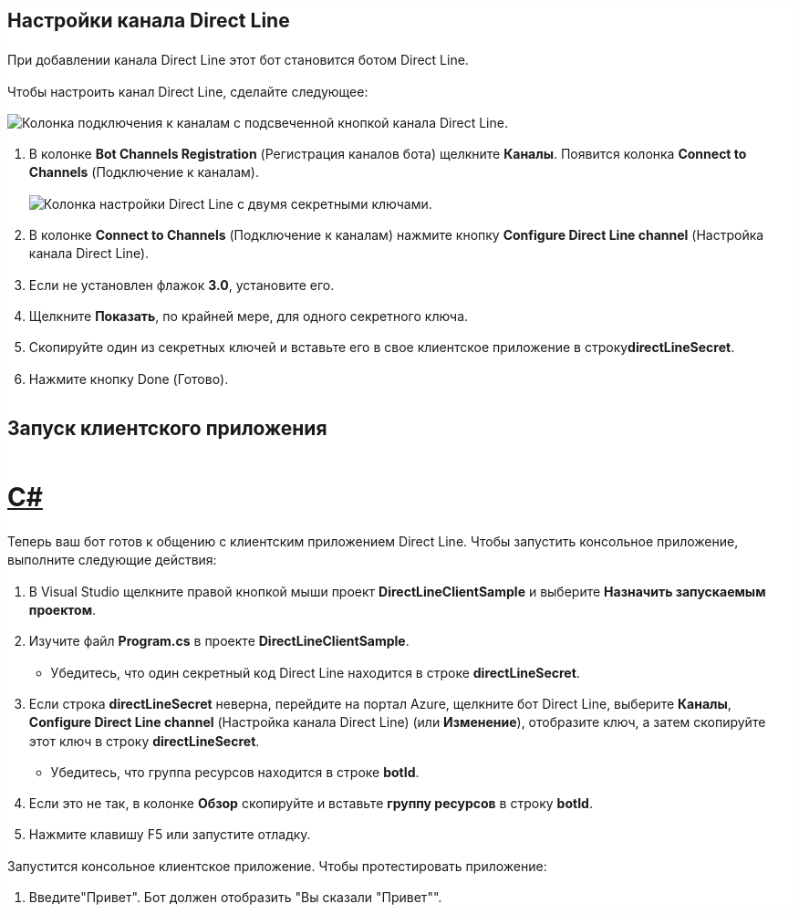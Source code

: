
## <a name="configure-the-direct-line-channel"></a>Настройки канала Direct Line

При добавлении канала Direct Line этот бот становится ботом Direct Line.

Чтобы настроить канал Direct Line, сделайте следующее:

![Колонка подключения к каналам с подсвеченной кнопкой канала Direct Line.](media/bot-builder-howto-direct-line/direct-line-channel-button.png)

1. В колонке **Bot Channels Registration** (Регистрация каналов бота) щелкните **Каналы**. Появится колонка **Connect to Channels** (Подключение к каналам).

    ![Колонка настройки Direct Line с двумя секретными ключами.](media/bot-builder-howto-direct-line/configure-direct-line.png)

1. В колонке **Connect to Channels** (Подключение к каналам) нажмите кнопку **Configure Direct Line channel** (Настройка канала Direct Line). 

1. Если не установлен флажок **3.0**, установите его.

1. Щелкните **Показать**, по крайней мере, для одного секретного ключа.

1. Скопируйте один из секретных ключей и вставьте его в свое клиентское приложение в строку **​directLineSecret**.

1. Нажмите кнопку Done (Готово).

## <a name="run-the-client-app"></a>Запуск клиентского приложения

# <a name="ctabcsrunclient"></a>[C#](#tab/csrunclient)

Теперь ваш бот готов к общению с клиентским приложением Direct Line. Чтобы запустить консольное приложение, выполните следующие действия:

1. В Visual Studio щелкните правой кнопкой мыши проект **DirectLineClientSample** и выберите **Назначить запускаемым проектом**.

1. Изучите файл **Program.cs** в проекте **DirectLineClientSample**.

    - Убедитесь, что один секретный код Direct Line находится в строке **directLineSecret**.

1. Если строка **directLineSecret** неверна, перейдите на портал Azure, щелкните бот Direct Line, выберите **Каналы**, **Configure Direct Line channel** (Настройка канала Direct Line) (или **Изменение**), отобразите ключ, а затем скопируйте этот ключ в строку **directLineSecret**.

    - Убедитесь, что группа ресурсов находится в строке **botId**.

1. Если это не так, в колонке **Обзор** скопируйте и вставьте **группу ресурсов** в строку **botId**.

1. Нажмите клавишу F5 или запустите отладку.

Запустится консольное клиентское приложение. Чтобы протестировать приложение: 

1. Введите"Привет". Бот должен отобразить "Вы сказали "Привет"".
